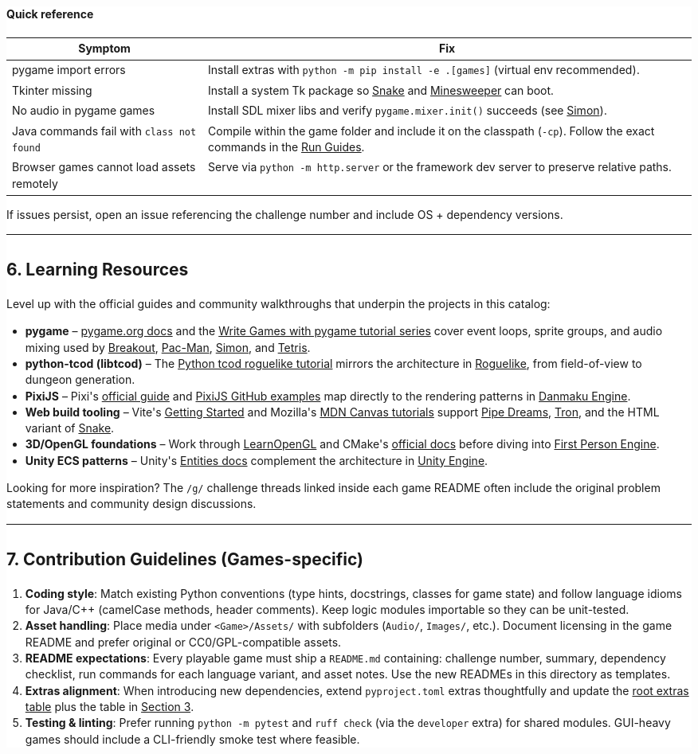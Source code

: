 #### Quick reference

| Symptom | Fix |
|---------|-----|
| pygame import errors | Install extras with `python -m pip install -e .[games]` (virtual env recommended). |
| Tkinter missing | Install a system Tk package so [Snake](Snake/README.md) and [Minesweeper](Minesweeper/README.md) can boot. |
| No audio in pygame games | Install SDL mixer libs and verify `pygame.mixer.init()` succeeds (see [Simon](Simon/README.md)). |
| Java commands fail with `class not found` | Compile within the game folder and include it on the classpath (`-cp`). Follow the exact commands in the [Run Guides](#4-run-guides-by-language). |
| Browser games cannot load assets remotely | Serve via `python -m http.server` or the framework dev server to preserve relative paths. |

If issues persist, open an issue referencing the challenge number and include OS + dependency versions.

---

## 6. Learning Resources

Level up with the official guides and community walkthroughs that underpin the projects in this catalog:

- **pygame** – [pygame.org docs](https://www.pygame.org/docs/) and the [Write Games with pygame tutorial series](https://www.pygame.org/wiki/tutorials) cover event loops, sprite groups, and audio mixing used by [Breakout](Breakout/README.md), [Pac-Man](Pacman/README.md), [Simon](Simon/README.md), and [Tetris](Tetris/README.md).
- **python-tcod (libtcod)** – The [Python tcod roguelike tutorial](https://python-tcod.readthedocs.io/en/latest/tutorials.html) mirrors the architecture in [Roguelike](Roguelike/README.md), from field-of-view to dungeon generation.
- **PixiJS** – Pixi's [official guide](https://pixijs.com/guides) and [PixiJS GitHub examples](https://github.com/pixijs/examples) map directly to the rendering patterns in [Danmaku Engine](DanmakuEngine/README.md).
- **Web build tooling** – Vite's [Getting Started](https://vitejs.dev/guide/) and Mozilla's [MDN Canvas tutorials](https://developer.mozilla.org/en-US/docs/Web/API/Canvas_API/Tutorial) support [Pipe Dreams](Pipe%20Dreams/README.md), [Tron](Tron/README.md), and the HTML variant of [Snake](Snake/README.md).
- **3D/OpenGL foundations** – Work through [LearnOpenGL](https://learnopengl.com/) and CMake's [official docs](https://cmake.org/cmake/help/latest/) before diving into [First Person Engine](FirstPersonEngine/README.md).
- **Unity ECS patterns** – Unity's [Entities docs](https://docs.unity3d.com/Packages/com.unity.entities@1.0/manual/index.html) complement the architecture in [Unity Engine](UnityEngine/README.md).

Looking for more inspiration? The `/g/` challenge threads linked inside each game README often include the original problem statements and community design discussions.

---


## 7. Contribution Guidelines (Games-specific)

1. **Coding style**: Match existing Python conventions (type hints, docstrings, classes for game state) and follow language idioms for Java/C++ (camelCase methods, header comments). Keep logic modules importable so they can be unit-tested.
2. **Asset handling**: Place media under `<Game>/Assets/` with subfolders (`Audio/`, `Images/`, etc.). Document licensing in the game README and prefer original or CC0/GPL-compatible assets.
3. **README expectations**: Every playable game must ship a `README.md` containing: challenge number, summary, dependency checklist, run commands for each language variant, and asset notes. Use the new READMEs in this directory as templates.
4. **Extras alignment**: When introducing new dependencies, extend `pyproject.toml` extras thoughtfully and update the [root extras table](../README.md#using-pyprojecttoml) plus the table in [Section 3](#3-selective-installs-games-focused-extras).
5. **Testing & linting**: Prefer running `python -m pytest` and `ruff check` (via the `developer` extra) for shared modules. GUI-heavy games should include a CLI-friendly smoke test where feasible.
